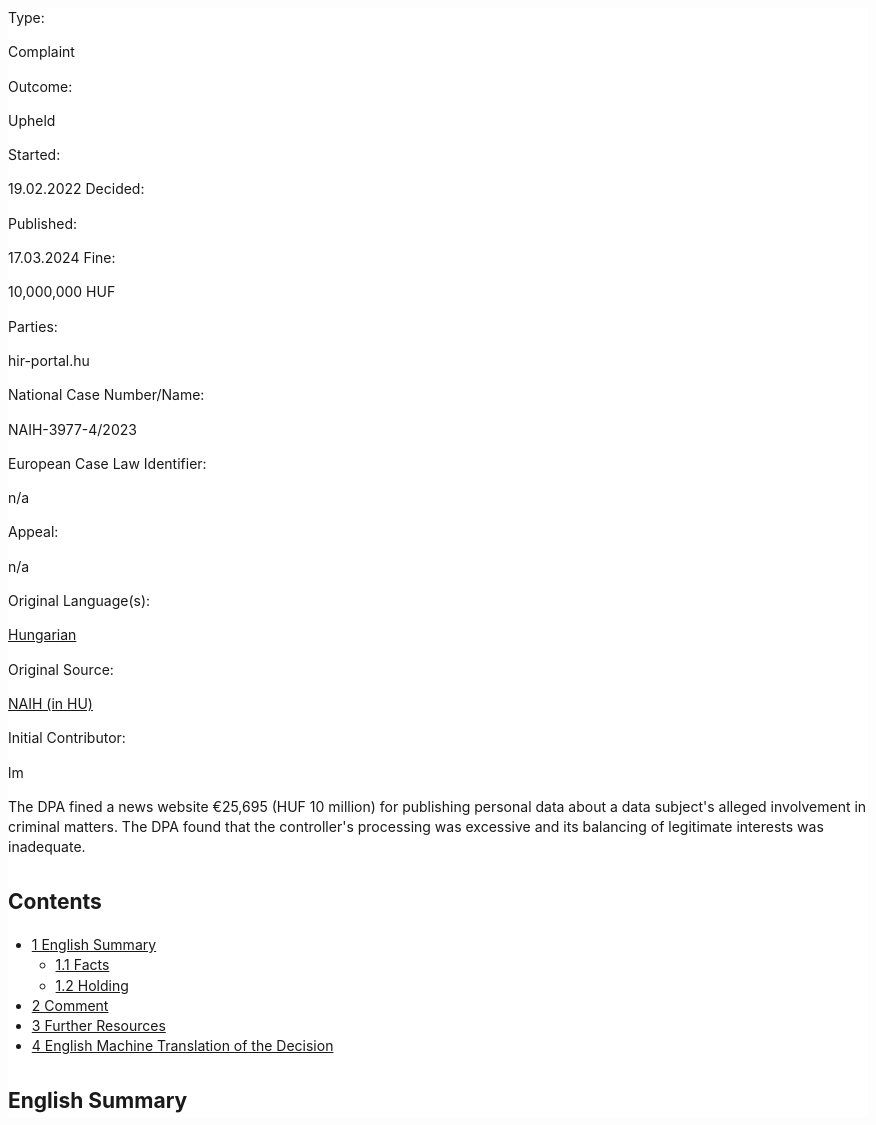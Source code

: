 Type:

Complaint

Outcome:

Upheld

Started:

19.02.2022 Decided:

Published:

17.03.2024 Fine:

10,000,000 HUF

Parties:

hir-portal.hu

National Case Number/Name:

NAIH-3977-4/2023

European Case Law Identifier:

n/a

Appeal:

n/a

Original Language(s):

[Hungarian](/index.php?title=Category:Hungarian "Category:Hungarian")

Original Source:

[NAIH (in HU)](https://naih.hu/hatarozatok-vegzesek)

Initial Contributor:

lm

The DPA fined a news website €25,695 (HUF 10 million) for publishing personal data about a data subject's alleged involvement in criminal matters. The DPA found that the controller's processing was excessive and its balancing of legitimate interests was inadequate.

## Contents

*   [1 English Summary](#English_Summary)
    *   [1.1 Facts](#Facts)
    *   [1.2 Holding](#Holding)
*   [2 Comment](#Comment)
*   [3 Further Resources](#Further_Resources)
*   [4 English Machine Translation of the Decision](#English_Machine_Translation_of_the_Decision)

## English Summary
